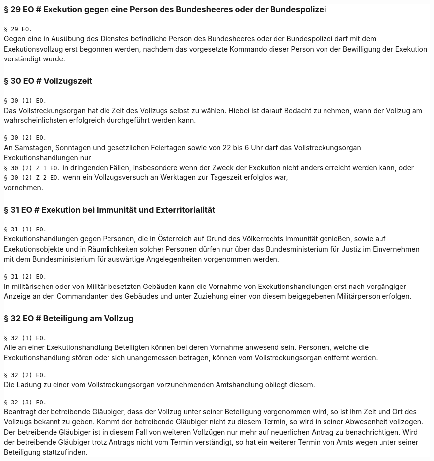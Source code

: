 ### § 29 EO # Exekution gegen eine Person des Bundesheeres oder der Bundespolizei

`§ 29 EO.`  
Gegen eine in Ausübung des Dienstes befindliche Person des Bundesheeres oder der Bundespolizei darf mit dem Exekutionsvollzug erst begonnen werden, nachdem das vorgesetzte Kommando dieser Person von der Bewilligung der Exekution verständigt wurde.

### § 30 EO # Vollzugszeit

`§ 30 (1) EO.`  
Das Vollstreckungsorgan hat die Zeit des Vollzugs selbst zu wählen. Hiebei ist darauf Bedacht zu nehmen, wann der Vollzug am wahrscheinlichsten erfolgreich durchgeführt werden kann.

`§ 30 (2) EO.`  
An Samstagen, Sonntagen und gesetzlichen Feiertagen sowie von 22 bis 6 Uhr darf das Vollstreckungsorgan Exekutionshandlungen nur  
`§ 30 (2) Z 1 EO.`
in dringenden Fällen, insbesondere wenn der Zweck der Exekution nicht anders erreicht werden kann, oder  
`§ 30 (2) Z 2 EO.`
wenn ein Vollzugsversuch an Werktagen zur Tageszeit erfolglos war,  
vornehmen.

### § 31 EO # Exekution bei Immunität und Exterritorialität

`§ 31 (1) EO.`  
Exekutionshandlungen gegen Personen, die in Österreich auf Grund des Völkerrechts Immunität genießen, sowie auf Exekutionsobjekte und in Räumlichkeiten solcher Personen dürfen nur über das Bundesministerium für Justiz im Einvernehmen mit dem Bundesministerium für auswärtige Angelegenheiten vorgenommen werden.

`§ 31 (2) EO.`  
In militärischen oder von Militär besetzten Gebäuden kann die Vornahme von Exekutionshandlungen erst nach vorgängiger Anzeige an den Commandanten des Gebäudes und unter Zuziehung einer von diesem beigegebenen Militärperson erfolgen.

### § 32 EO # Beteiligung am Vollzug

`§ 32 (1) EO.`  
Alle an einer Exekutionshandlung Beteiligten können bei deren Vornahme anwesend sein. Personen, welche die Exekutionshandlung stören oder sich unangemessen betragen, können vom Vollstreckungsorgan entfernt werden.

`§ 32 (2) EO.`  
Die Ladung zu einer vom Vollstreckungsorgan vorzunehmenden Amtshandlung obliegt diesem.

`§ 32 (3) EO.`  
Beantragt der betreibende Gläubiger, dass der Vollzug unter seiner Beteiligung vorgenommen wird, so ist ihm Zeit und Ort des Vollzugs bekannt zu geben. Kommt der betreibende Gläubiger nicht zu diesem Termin, so wird in seiner Abwesenheit vollzogen. Der betreibende Gläubiger ist in diesem Fall von weiteren Vollzügen nur mehr auf neuerlichen Antrag zu benachrichtigen. Wird der betreibende Gläubiger trotz Antrags nicht vom Termin verständigt, so hat ein weiterer Termin von Amts wegen unter seiner Beteiligung stattzufinden.
